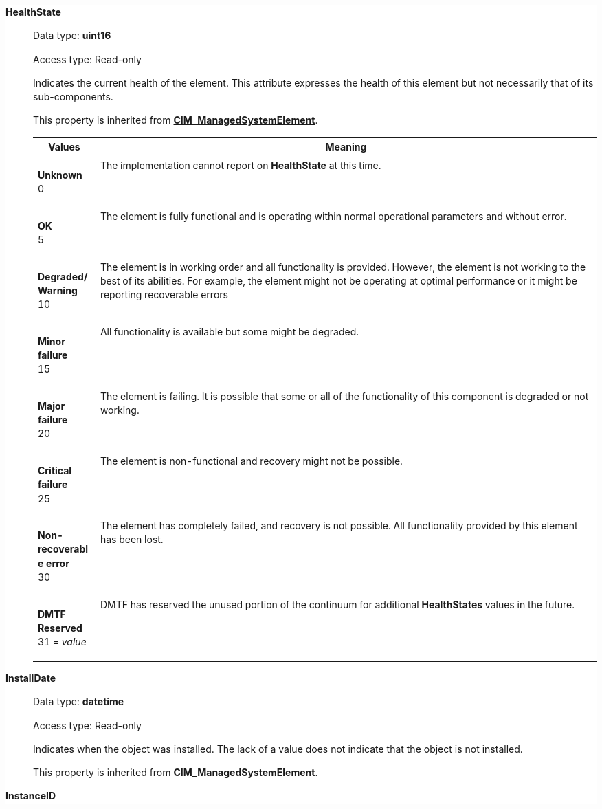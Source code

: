 

 

</dd> <dt>

**HealthState**
</dt> <dd> <dl> <dt>

Data type: **uint16**
</dt> <dt>

Access type: Read-only
</dt> </dl>

Indicates the current health of the element. This attribute expresses the health of this element but not necessarily that of its sub-components.

This property is inherited from [**CIM\_ManagedSystemElement**](cim-managedsystemelement.md).



| Values                                                                                                                                                                                                                                                                               | Meaning                                                                                                                                                                                                                                                            |
|--------------------------------------------------------------------------------------------------------------------------------------------------------------------------------------------------------------------------------------------------------------------------------------|--------------------------------------------------------------------------------------------------------------------------------------------------------------------------------------------------------------------------------------------------------------------|
| <span id="Unknown"></span><span id="unknown"></span><span id="UNKNOWN"></span><dl> <dt>**Unknown**</dt> <dt>0</dt> </dl>                                                          | The implementation cannot report on **HealthState** at this time.<br/>                                                                                                                                                                                       |
| <span id="OK"></span><span id="ok"></span><dl> <dt>**OK**</dt> <dt>5</dt> </dl>                                                                                                   | The element is fully functional and is operating within normal operational parameters and without error.<br/>                                                                                                                                                |
| <span id="Degraded_Warning"></span><span id="degraded_warning"></span><span id="DEGRADED_WARNING"></span><dl> <dt>**Degraded/Warning**</dt> <dt>10</dt> </dl>                     | The element is in working order and all functionality is provided. However, the element is not working to the best of its abilities. For example, the element might not be operating at optimal performance or it might be reporting recoverable errors<br/> |
| <span id="Minor_failure"></span><span id="minor_failure"></span><span id="MINOR_FAILURE"></span><dl> <dt>**Minor failure**</dt> <dt>15</dt> </dl>                                 | All functionality is available but some might be degraded. <br/>                                                                                                                                                                                             |
| <span id="Major_failure"></span><span id="major_failure"></span><span id="MAJOR_FAILURE"></span><dl> <dt>**Major failure**</dt> <dt>20</dt> </dl>                                 | The element is failing. It is possible that some or all of the functionality of this component is degraded or not working. <br/>                                                                                                                             |
| <span id="Critical_failure"></span><span id="critical_failure"></span><span id="CRITICAL_FAILURE"></span><dl> <dt>**Critical failure**</dt> <dt>25</dt> </dl>                     | The element is non-functional and recovery might not be possible.<br/>                                                                                                                                                                                       |
| <span id="Non-recoverable_error"></span><span id="non-recoverable_error"></span><span id="NON-RECOVERABLE_ERROR"></span><dl> <dt>**Non-recoverable error**</dt> <dt>30</dt> </dl> | The element has completely failed, and recovery is not possible. All functionality provided by this element has been lost.<br/>                                                                                                                              |
| <span id="DMTF_Reserved"></span><span id="dmtf_reserved"></span><span id="DMTF_RESERVED"></span><dl> <dt>**DMTF Reserved**</dt> <dt>31 = *value* </dt> </dl>                      | DMTF has reserved the unused portion of the continuum for additional **HealthStates** values in the future.<br/>                                                                                                                                             |



 

</dd> <dt>

**InstallDate**
</dt> <dd> <dl> <dt>

Data type: **datetime**
</dt> <dt>

Access type: Read-only
</dt> </dl>

Indicates when the object was installed. The lack of a value does not indicate that the object is not installed.

This property is inherited from [**CIM\_ManagedSystemElement**](cim-managedsystemelement.md).

</dd> <dt>

**InstanceID**
</dt> <dd> <dl> <dt>
